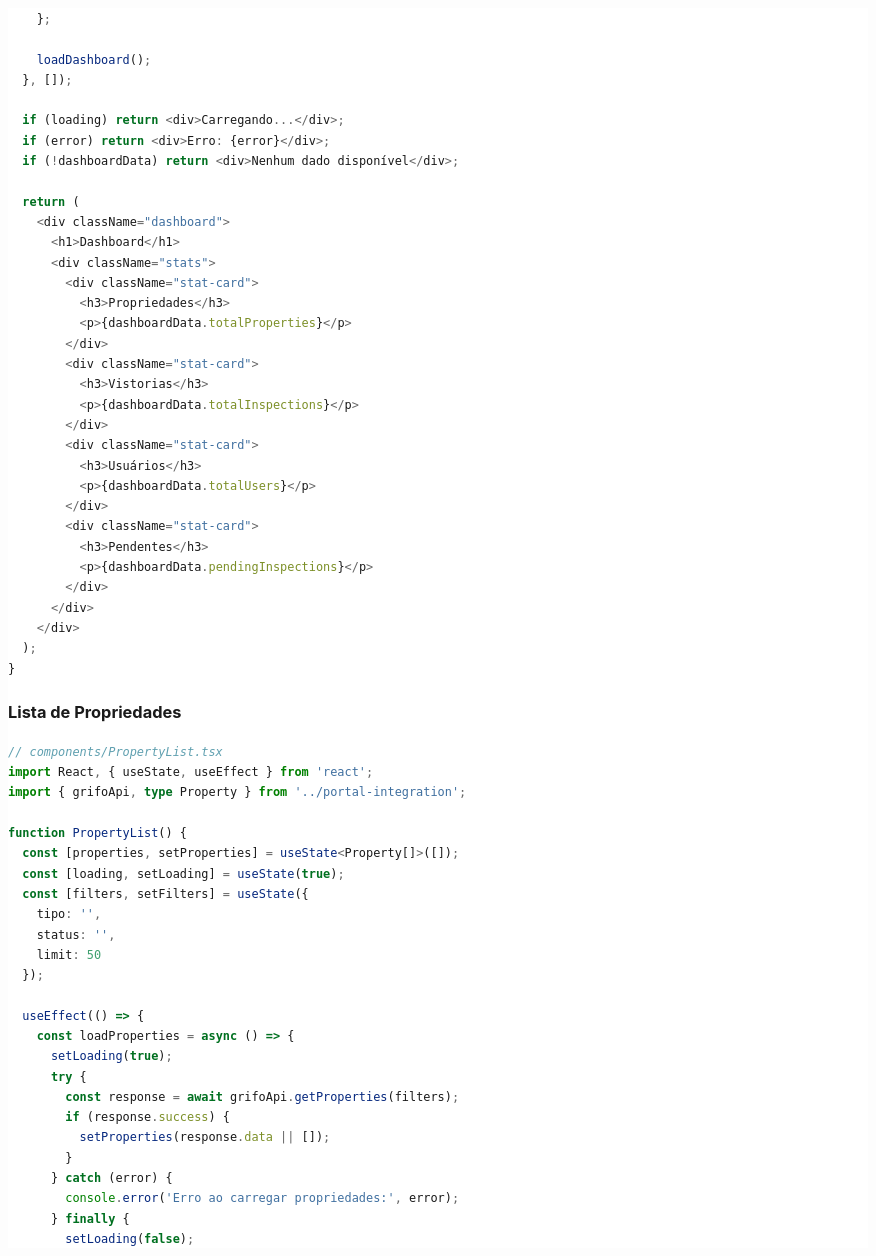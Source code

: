 ```typescript
    };

    loadDashboard();
  }, []);

  if (loading) return <div>Carregando...</div>;
  if (error) return <div>Erro: {error}</div>;
  if (!dashboardData) return <div>Nenhum dado disponível</div>;

  return (
    <div className="dashboard">
      <h1>Dashboard</h1>
      <div className="stats">
        <div className="stat-card">
          <h3>Propriedades</h3>
          <p>{dashboardData.totalProperties}</p>
        </div>
        <div className="stat-card">
          <h3>Vistorias</h3>
          <p>{dashboardData.totalInspections}</p>
        </div>
        <div className="stat-card">
          <h3>Usuários</h3>
          <p>{dashboardData.totalUsers}</p>
        </div>
        <div className="stat-card">
          <h3>Pendentes</h3>
          <p>{dashboardData.pendingInspections}</p>
        </div>
      </div>
    </div>
  );
}
```

### Lista de Propriedades

```typescript
// components/PropertyList.tsx
import React, { useState, useEffect } from 'react';
import { grifoApi, type Property } from '../portal-integration';

function PropertyList() {
  const [properties, setProperties] = useState<Property[]>([]);
  const [loading, setLoading] = useState(true);
  const [filters, setFilters] = useState({
    tipo: '',
    status: '',
    limit: 50
  });

  useEffect(() => {
    const loadProperties = async () => {
      setLoading(true);
      try {
        const response = await grifoApi.getProperties(filters);
        if (response.success) {
          setProperties(response.data || []);
        }
      } catch (error) {
        console.error('Erro ao carregar propriedades:', error);
      } finally {
        setLoading(false);
```